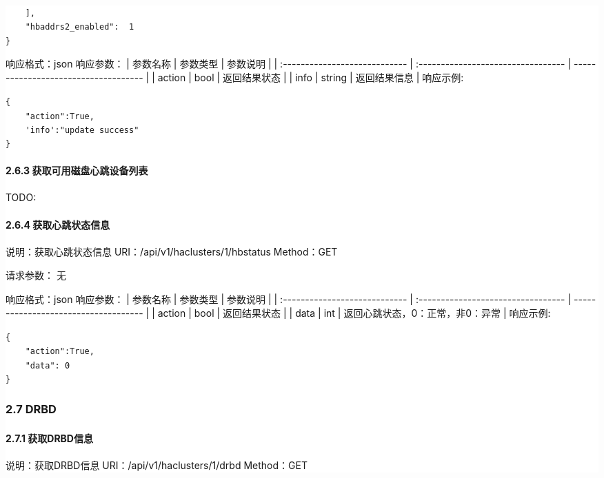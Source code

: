```
    ],
    "hbaddrs2_enabled":  1
}
```

响应格式：json
响应参数：
| 参数名称                      | 参数类型                            | 参数说明                             |
| :---------------------------- | :--------------------------------- | ------------------------------------ |
| action                        | bool                               | 返回结果状态                          |
| info                          | string                             | 返回结果信息                          |
响应示例:
```
{
    "action":True,
    'info':"update success"
}
```

#### 2.6.3 获取可用磁盘心跳设备列表

TODO: 

#### 2.6.4 获取心跳状态信息

说明：获取心跳状态信息
URI：/api/v1/haclusters/1/hbstatus
Method：GET

请求参数：
无

响应格式：json
响应参数：
| 参数名称                      | 参数类型                            | 参数说明                             |
| :---------------------------- | :--------------------------------- | ------------------------------------ |
| action                        | bool                               | 返回结果状态                          |
| data                          | int                                | 返回心跳状态，0：正常，非0：异常       |
响应示例:
```
{
    "action":True,
    "data": 0
}
```


### 2.7 DRBD

#### 2.7.1 获取DRBD信息

说明：获取DRBD信息
URI：/api/v1/haclusters/1/drbd
Method：GET

